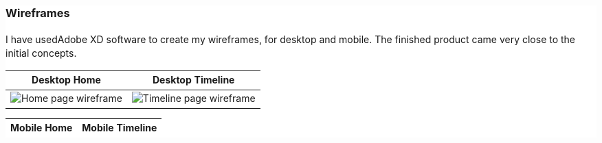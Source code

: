 ### Wireframes

I have usedAdobe XD software to create my wireframes, for desktop and mobile.
The finished product came very close to the initial concepts.

| Desktop  Home                                                         | Desktop Timeline                                                         |
| ---------------------------------------------------------------------  | ------------------------------------------------------------------------- |
| ![Home page wireframe](/documentation/wireframes-mockups/desktop/home.png) | ![Timeline  page wireframe](/documentation/wireframes-mockups/desktop/timeline.png)  |

| Mobile Home                                                          | Mobile Timeline                                                           |
| ---------------------------------------------------------------------  | ------------------------------------------------------------------------- |